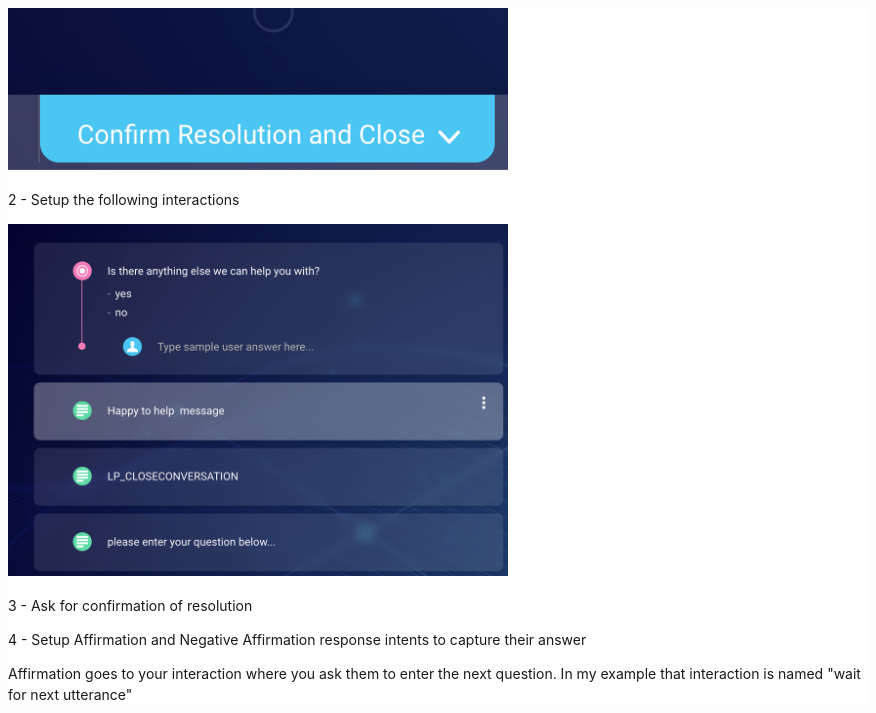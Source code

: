 <img class="fancyimage" width="500" src="img/ConvoBuilder/bestPractices/tips_image_9.png">

2 - Setup the following interactions

<img class="fancyimage" width="500" src="img/ConvoBuilder/bestPractices/tips_image_10.png">

3 - Ask for confirmation of resolution

4 - Setup Affirmation and Negative Affirmation response intents to capture their answer

Affirmation goes to your interaction where you ask them to enter the next question. In my example that interaction is named "wait for next utterance"
